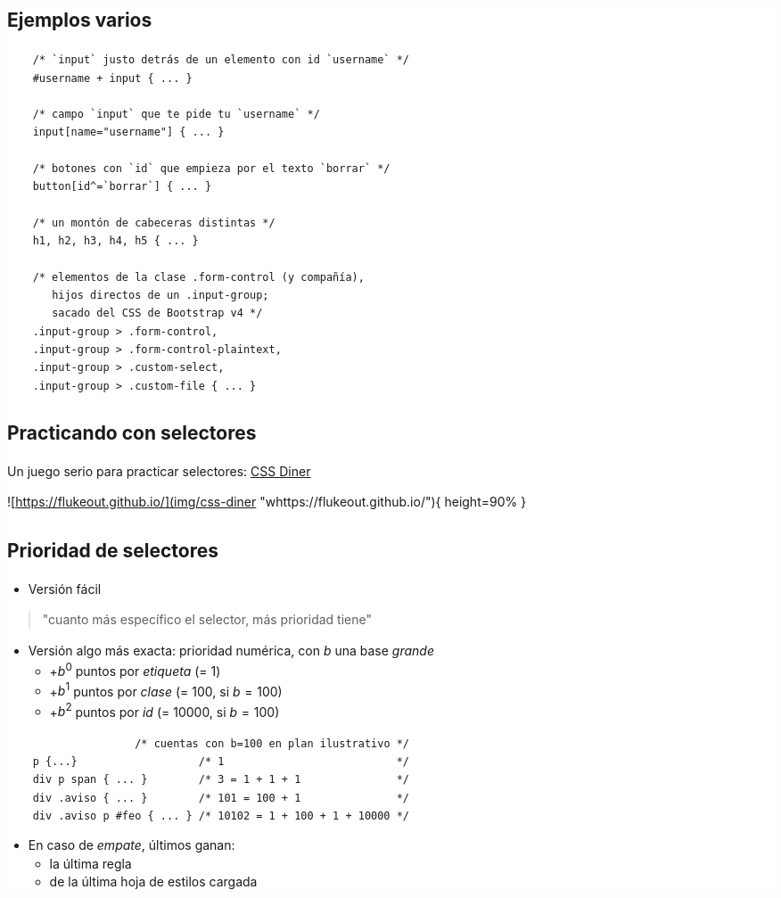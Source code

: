 ## Ejemplos varios

~~~{.css}
    /* `input` justo detrás de un elemento con id `username` */
    #username + input { ... }    
    
    /* campo `input` que te pide tu `username` */
    input[name="username"] { ... }
    
    /* botones con `id` que empieza por el texto `borrar` */
    button[id^=`borrar`] { ... }
    
    /* un montón de cabeceras distintas */
    h1, h2, h3, h4, h5 { ... }
    
    /* elementos de la clase .form-control (y compañía),
       hijos directos de un .input-group;
       sacado del CSS de Bootstrap v4 */
    .input-group > .form-control,
    .input-group > .form-control-plaintext,
    .input-group > .custom-select,
    .input-group > .custom-file { ... }
~~~

## Practicando con selectores

Un juego serio para practicar selectores: [CSS Diner](https://flukeout.github.io/)

![https://flukeout.github.io/](img/css-diner "whttps://flukeout.github.io/"){ height=90% }

## Prioridad de selectores

- Versión fácil

> "cuanto más específico el selector, más prioridad tiene"

- Versión algo más exacta: prioridad numérica, con $b$ una base *grande*
    * +$b^0$ puntos por *etiqueta* (= 1)
    * +$b^1$ puntos por *clase* (= 100, si $b=100$)
    * +$b^2$ puntos por *id* (= 10000, si $b=100$)

~~~{.css}
                    /* cuentas con b=100 en plan ilustrativo */
	p {...}                   /* 1                           */
	div p span { ... }        /* 3 = 1 + 1 + 1               */
	div .aviso { ... }        /* 101 = 100 + 1               */
	div .aviso p #feo { ... } /* 10102 = 1 + 100 + 1 + 10000 */
~~~

- En caso de *empate*, últimos ganan:
    + la última regla
    + de la última hoja de estilos cargada
